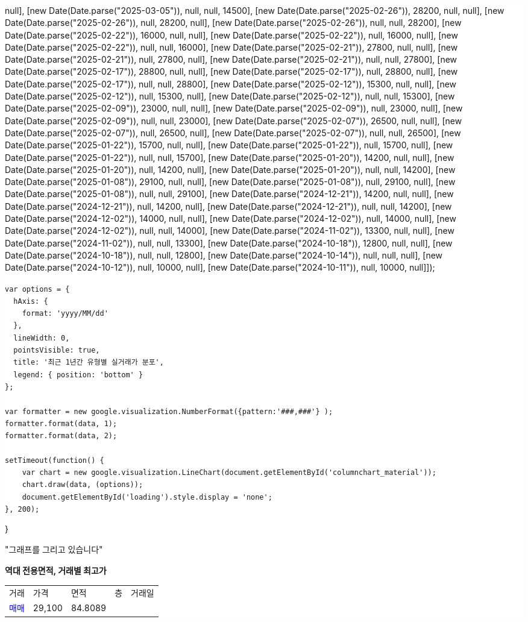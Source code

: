 null], [new Date(Date.parse("2025-03-05")), null, null, 14500], [new Date(Date.parse("2025-02-26")), 28200, null, null], [new Date(Date.parse("2025-02-26")), null, 28200, null], [new Date(Date.parse("2025-02-26")), null, null, 28200], [new Date(Date.parse("2025-02-22")), 16000, null, null], [new Date(Date.parse("2025-02-22")), null, 16000, null], [new Date(Date.parse("2025-02-22")), null, null, 16000], [new Date(Date.parse("2025-02-21")), 27800, null, null], [new Date(Date.parse("2025-02-21")), null, 27800, null], [new Date(Date.parse("2025-02-21")), null, null, 27800], [new Date(Date.parse("2025-02-17")), 28800, null, null], [new Date(Date.parse("2025-02-17")), null, 28800, null], [new Date(Date.parse("2025-02-17")), null, null, 28800], [new Date(Date.parse("2025-02-12")), 15300, null, null], [new Date(Date.parse("2025-02-12")), null, 15300, null], [new Date(Date.parse("2025-02-12")), null, null, 15300], [new Date(Date.parse("2025-02-09")), 23000, null, null], [new Date(Date.parse("2025-02-09")), null, 23000, null], [new Date(Date.parse("2025-02-09")), null, null, 23000], [new Date(Date.parse("2025-02-07")), 26500, null, null], [new Date(Date.parse("2025-02-07")), null, 26500, null], [new Date(Date.parse("2025-02-07")), null, null, 26500], [new Date(Date.parse("2025-01-22")), 15700, null, null], [new Date(Date.parse("2025-01-22")), null, 15700, null], [new Date(Date.parse("2025-01-22")), null, null, 15700], [new Date(Date.parse("2025-01-20")), 14200, null, null], [new Date(Date.parse("2025-01-20")), null, 14200, null], [new Date(Date.parse("2025-01-20")), null, null, 14200], [new Date(Date.parse("2025-01-08")), 29100, null, null], [new Date(Date.parse("2025-01-08")), null, 29100, null], [new Date(Date.parse("2025-01-08")), null, null, 29100], [new Date(Date.parse("2024-12-21")), 14200, null, null], [new Date(Date.parse("2024-12-21")), null, 14200, null], [new Date(Date.parse("2024-12-21")), null, null, 14200], [new Date(Date.parse("2024-12-02")), 14000, null, null], [new Date(Date.parse("2024-12-02")), null, 14000, null], [new Date(Date.parse("2024-12-02")), null, null, 14000], [new Date(Date.parse("2024-11-02")), 13300, null, null], [new Date(Date.parse("2024-11-02")), null, null, 13300], [new Date(Date.parse("2024-10-18")), 12800, null, null], [new Date(Date.parse("2024-10-18")), null, null, 12800], [new Date(Date.parse("2024-10-14")), null, null, null], [new Date(Date.parse("2024-10-12")), null, 10000, null], [new Date(Date.parse("2024-10-11")), null, 10000, null]]);

    var options = {
      hAxis: {
        format: 'yyyy/MM/dd'
      },    
      lineWidth: 0,
      pointsVisible: true,    
      title: '최근 1년간 유형별 실거래가 분포',
      legend: { position: 'bottom' }
    };

    var formatter = new google.visualization.NumberFormat({pattern:'###,###'} );
    formatter.format(data, 1);
    formatter.format(data, 2);
    
    setTimeout(function() {
        var chart = new google.visualization.LineChart(document.getElementById('columnchart_material'));
        chart.draw(data, (options));
        document.getElementById('loading').style.display = 'none';
    }, 200);
  }
</script>


<div id="loading" style="z-index:20; display: block; margin-left: 0px">"그래프를 그리고 있습니다"</div>
<div id="columnchart_material" style="width: 95%; margin-left: 0px; display: block"></div>

<b>역대 전용면적, 거래별 최고가</b>
<table class="sortable">
    <tr>
      <td>거래</td>
      <td>가격</td>
      <td>면적</td>
      <td>층</td>
      <td>거래일</td>
    </tr>
        <tr>
          <td><a style="color: blue">매매</a></td>
          <td>29,100</td>
          <td>84.8089</td>